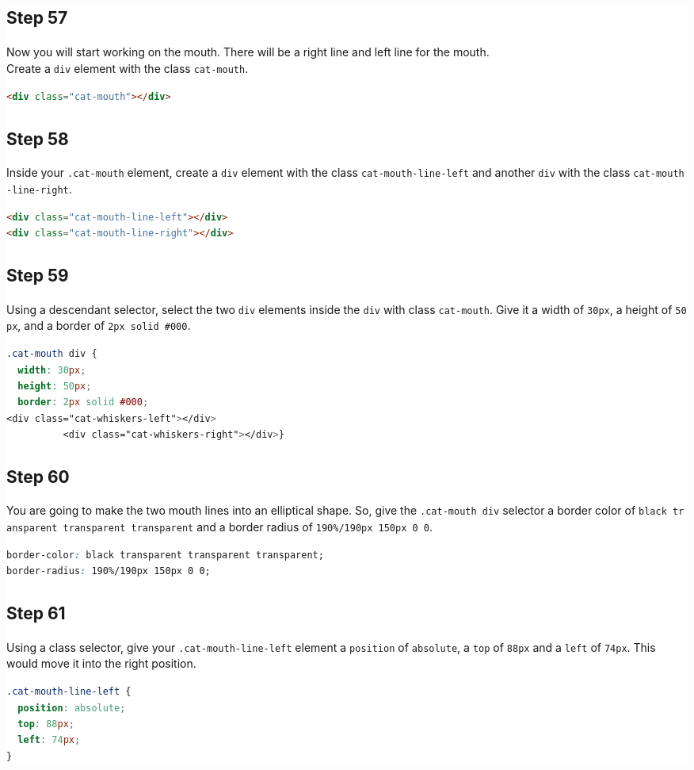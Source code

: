 ## **Step 57** 
Now you will start working on the mouth. There will be a right line and left line for the mouth.<br>
Create a `div` element with the class `cat-mouth`.

```html
<div class="cat-mouth"></div>
```

## **Step 58** 
Inside your `.cat-mouth` element, create a `div` element with the class `cat-mouth-line-left` and another `div` with the class `cat-mouth-line-right`.

```html
<div class="cat-mouth-line-left"></div>
<div class="cat-mouth-line-right"></div>
```

## **Step 59** 
Using a descendant selector, select the two `div` elements inside the `div` with class `cat-mouth`. Give it a width of `30px`, a height of `50px`, and a border of `2px solid #000`.

```css
.cat-mouth div {
  width: 30px;
  height: 50px;
  border: 2px solid #000;
<div class="cat-whiskers-left"></div>
          <div class="cat-whiskers-right"></div>}
```

## **Step 60** 
You are going to make the two mouth lines into an elliptical shape. So, give the `.cat-mouth div` selector a border color of `black transparent transparent transparent` and a border radius of `190%/190px 150px 0 0`.

```css
border-color: black transparent transparent transparent;
border-radius: 190%/190px 150px 0 0;
```

## **Step 61** 
Using a class selector, give your `.cat-mouth-line-left` element a `position` of `absolute`, a `top` of `88px` and a `left` of `74px`. This would move it into the right position.

```css
.cat-mouth-line-left {
  position: absolute;
  top: 88px;
  left: 74px;
}
```
